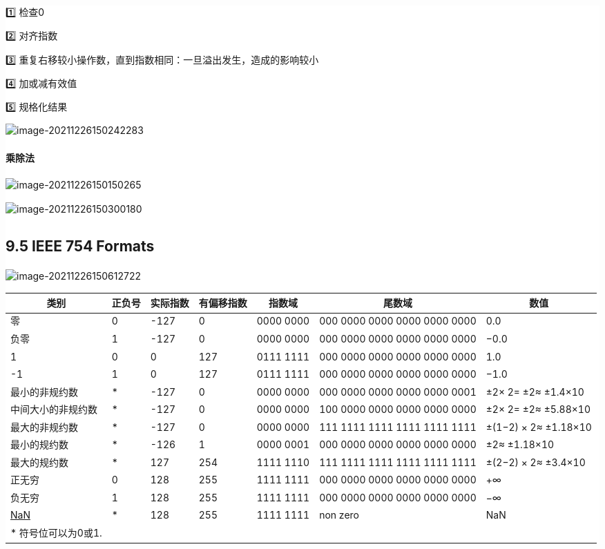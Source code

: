 :one: 检查0

:two: 对齐指数

:three: 重复右移较小操作数，直到指数相同：一旦溢出发生，造成的影响较小

:four: 加或减有效值

:five: 规格化结果

![image-20211226150242283](https://note-image-1307786938.cos.ap-beijing.myqcloud.com/typora/qshell/image-20211226150242283.png)

#### 乘除法

![image-20211226150150265](https://note-image-1307786938.cos.ap-beijing.myqcloud.com/typora/qshell/image-20211226150150265.png)

![image-20211226150300180](https://note-image-1307786938.cos.ap-beijing.myqcloud.com/typora/qshell/image-20211226150300180.png)



## 9.5 IEEE 754 Formats

![image-20211226150612722](https://note-image-1307786938.cos.ap-beijing.myqcloud.com/typora/qshell/image-20211226150612722.png)

| 类别                                    | 正负号 | 实际指数 | 有偏移指数 | 指数域    | 尾数域                       | 数值                 |
| --------------------------------------- | ------ | -------- | ---------- | --------- | ---------------------------- | -------------------- |
| 零                                      | 0      | -127     | 0          | 0000 0000 | 000 0000 0000 0000 0000 0000 | 0.0                  |
| 负零                                    | 1      | -127     | 0          | 0000 0000 | 000 0000 0000 0000 0000 0000 | −0.0                 |
| 1                                       | 0      | 0        | 127        | 0111 1111 | 000 0000 0000 0000 0000 0000 | 1.0                  |
| -1                                      | 1      | 0        | 127        | 0111 1111 | 000 0000 0000 0000 0000 0000 | −1.0                 |
| 最小的非规约数                          | *      | -127     | 0          | 0000 0000 | 000 0000 0000 0000 0000 0001 | ±2× 2= ±2≈ ±1.4×10   |
| 中间大小的非规约数                      | *      | -127     | 0          | 0000 0000 | 100 0000 0000 0000 0000 0000 | ±2× 2= ±2≈ ±5.88×10  |
| 最大的非规约数                          | *      | -127     | 0          | 0000 0000 | 111 1111 1111 1111 1111 1111 | ±(1−2) × 2≈ ±1.18×10 |
| 最小的规约数                            | *      | -126     | 1          | 0000 0001 | 000 0000 0000 0000 0000 0000 | ±2≈ ±1.18×10         |
| 最大的规约数                            | *      | 127      | 254        | 1111 1110 | 111 1111 1111 1111 1111 1111 | ±(2−2) × 2≈ ±3.4×10  |
| 正无穷                                  | 0      | 128      | 255        | 1111 1111 | 000 0000 0000 0000 0000 0000 | +∞                   |
| 负无穷                                  | 1      | 128      | 255        | 1111 1111 | 000 0000 0000 0000 0000 0000 | −∞                   |
| [NaN](https://baike.baidu.com/item/NaN) | *      | 128      | 255        | 1111 1111 | non zero                     | NaN                  |
| * 符号位可以为0或1.                     |        |          |            |           |                              |                      |
